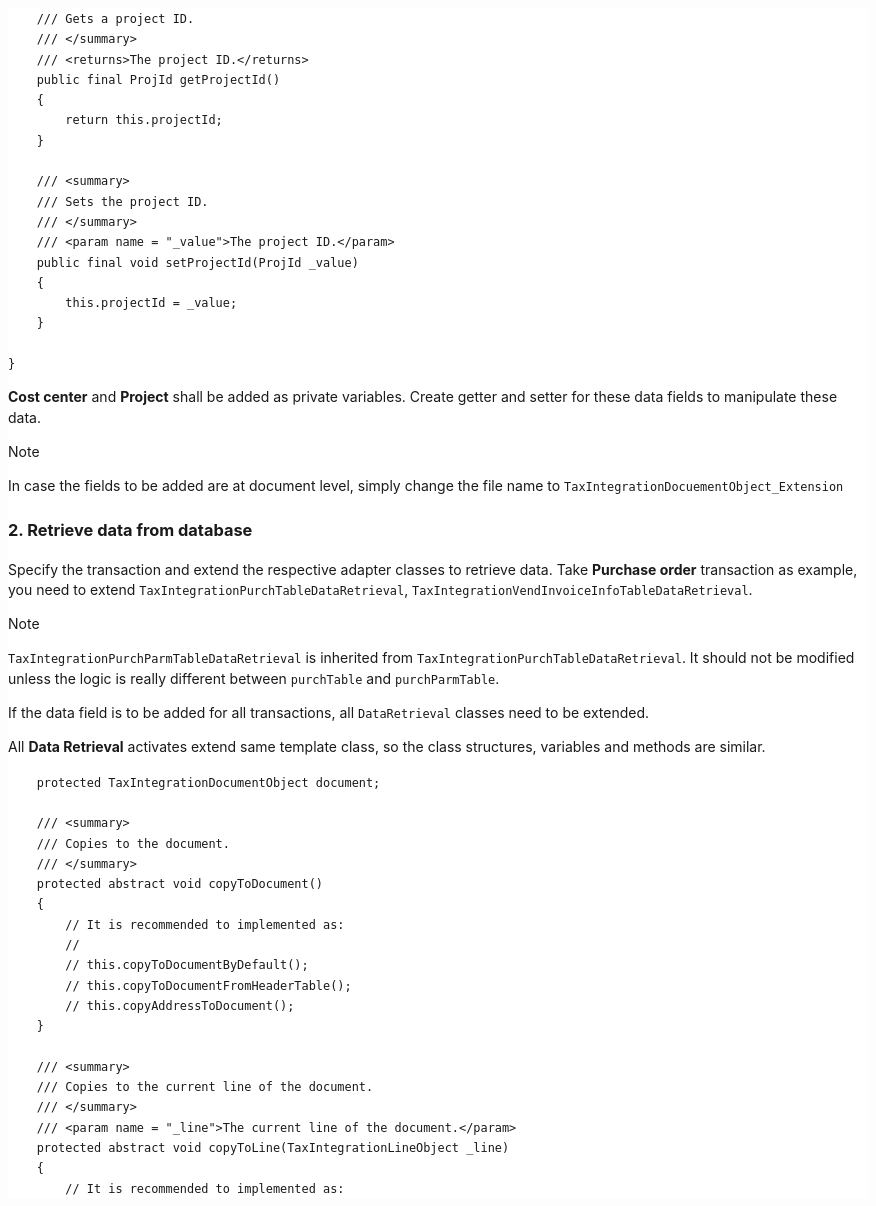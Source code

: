 ```X++
    /// Gets a project ID.
    /// </summary>
    /// <returns>The project ID.</returns>
    public final ProjId getProjectId()
    {
        return this.projectId;
    }

    /// <summary>
    /// Sets the project ID.
    /// </summary>
    /// <param name = "_value">The project ID.</param>
    public final void setProjectId(ProjId _value)
    {
        this.projectId = _value;
    }

}
```
**Cost center** and **Project** shall be added as private variables. Create getter and setter for these data fields to manipulate these data.

> [!Note]
>
> In case the fields to be added are at document level, simply change the file name to `TaxIntegrationDocuementObject_Extension`

### 2. Retrieve data from database
Specify the transaction and extend the respective adapter classes to retrieve data. Take **Purchase order** transaction as example, you need to extend `TaxIntegrationPurchTableDataRetrieval`, `TaxIntegrationVendInvoiceInfoTableDataRetrieval`. 

> [!Note]
>
> `TaxIntegrationPurchParmTableDataRetrieval` is inherited from `TaxIntegrationPurchTableDataRetrieval`. It should not be modified unless the logic is really different between `purchTable` and `purchParmTable`.

If the data field is to be added for all transactions, all `DataRetrieval` classes need to be extended.

All **Data Retrieval** activates extend same template class, so the class structures, variables and methods are similar.
```X++
    protected TaxIntegrationDocumentObject document;

    /// <summary>
    /// Copies to the document.
    /// </summary>
    protected abstract void copyToDocument()
    {
        // It is recommended to implemented as:
        //
        // this.copyToDocumentByDefault();
        // this.copyToDocumentFromHeaderTable();
        // this.copyAddressToDocument();
    }
 
    /// <summary>
    /// Copies to the current line of the document.
    /// </summary>
    /// <param name = "_line">The current line of the document.</param>
    protected abstract void copyToLine(TaxIntegrationLineObject _line)
    {
        // It is recommended to implemented as:
```